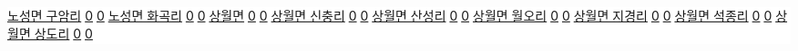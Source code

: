 
  <tr class="item">
    <td><a href="4423033033.html">노성면 구암리</a></td>
    <td><a href="4423033033.html">0</a></td>
    <td><a href="4423033033.html">0</a></td>
  </tr>
    

  <tr class="item">
    <td><a href="4423033034.html">노성면 화곡리</a></td>
    <td><a href="4423033034.html">0</a></td>
    <td><a href="4423033034.html">0</a></td>
  </tr>
    

  <tr class="item">
    <td><a href="4423034000.html">상월면</a></td>
    <td><a href="4423034000.html">0</a></td>
    <td><a href="4423034000.html">0</a></td>
  </tr>
    

  <tr class="item">
    <td><a href="4423034021.html">상월면 신충리</a></td>
    <td><a href="4423034021.html">0</a></td>
    <td><a href="4423034021.html">0</a></td>
  </tr>
    

  <tr class="item">
    <td><a href="4423034022.html">상월면 산성리</a></td>
    <td><a href="4423034022.html">0</a></td>
    <td><a href="4423034022.html">0</a></td>
  </tr>
    

  <tr class="item">
    <td><a href="4423034023.html">상월면 월오리</a></td>
    <td><a href="4423034023.html">0</a></td>
    <td><a href="4423034023.html">0</a></td>
  </tr>
    

  <tr class="item">
    <td><a href="4423034024.html">상월면 지경리</a></td>
    <td><a href="4423034024.html">0</a></td>
    <td><a href="4423034024.html">0</a></td>
  </tr>
    

  <tr class="item">
    <td><a href="4423034025.html">상월면 석종리</a></td>
    <td><a href="4423034025.html">0</a></td>
    <td><a href="4423034025.html">0</a></td>
  </tr>
    

  <tr class="item">
    <td><a href="4423034026.html">상월면 상도리</a></td>
    <td><a href="4423034026.html">0</a></td>
    <td><a href="4423034026.html">0</a></td>
  </tr>
    